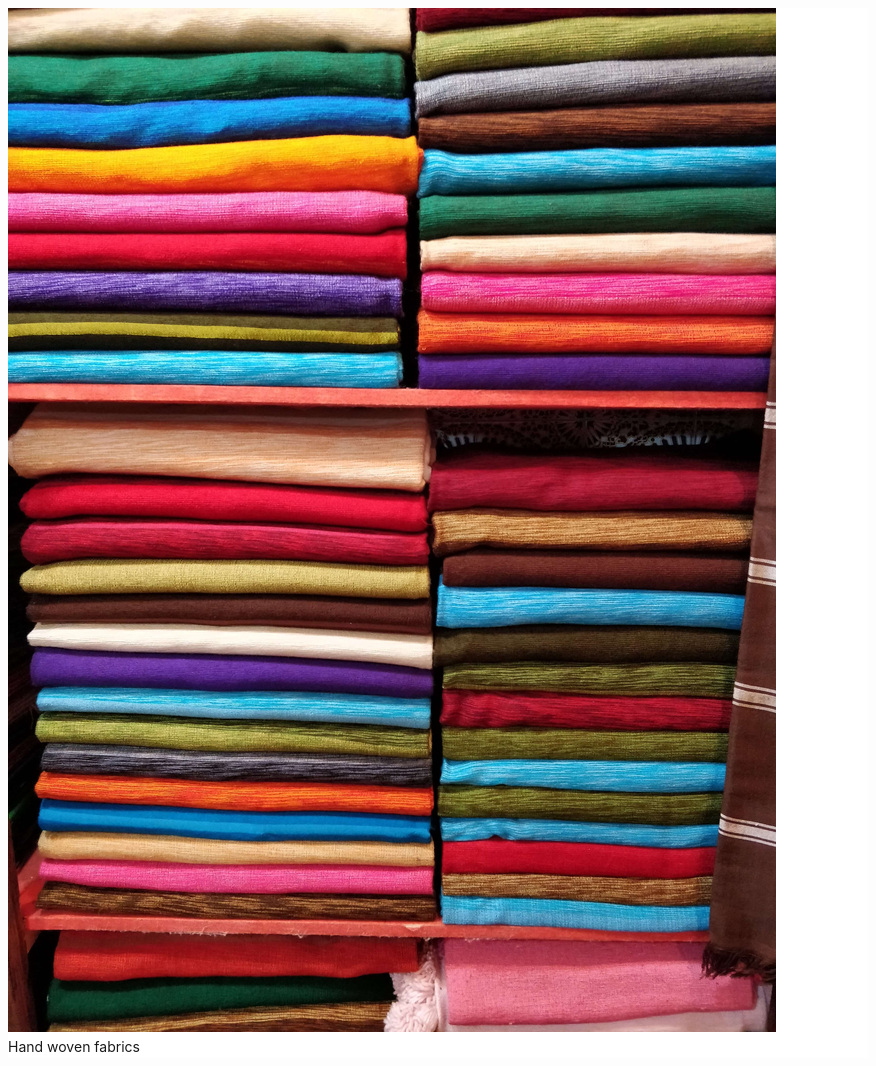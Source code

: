   <img src="/assets/images/fullsize/german-living/fez_market3.jpg" alt="">
  <figcaption>Hand woven fabrics</figcaption>
</figure>
